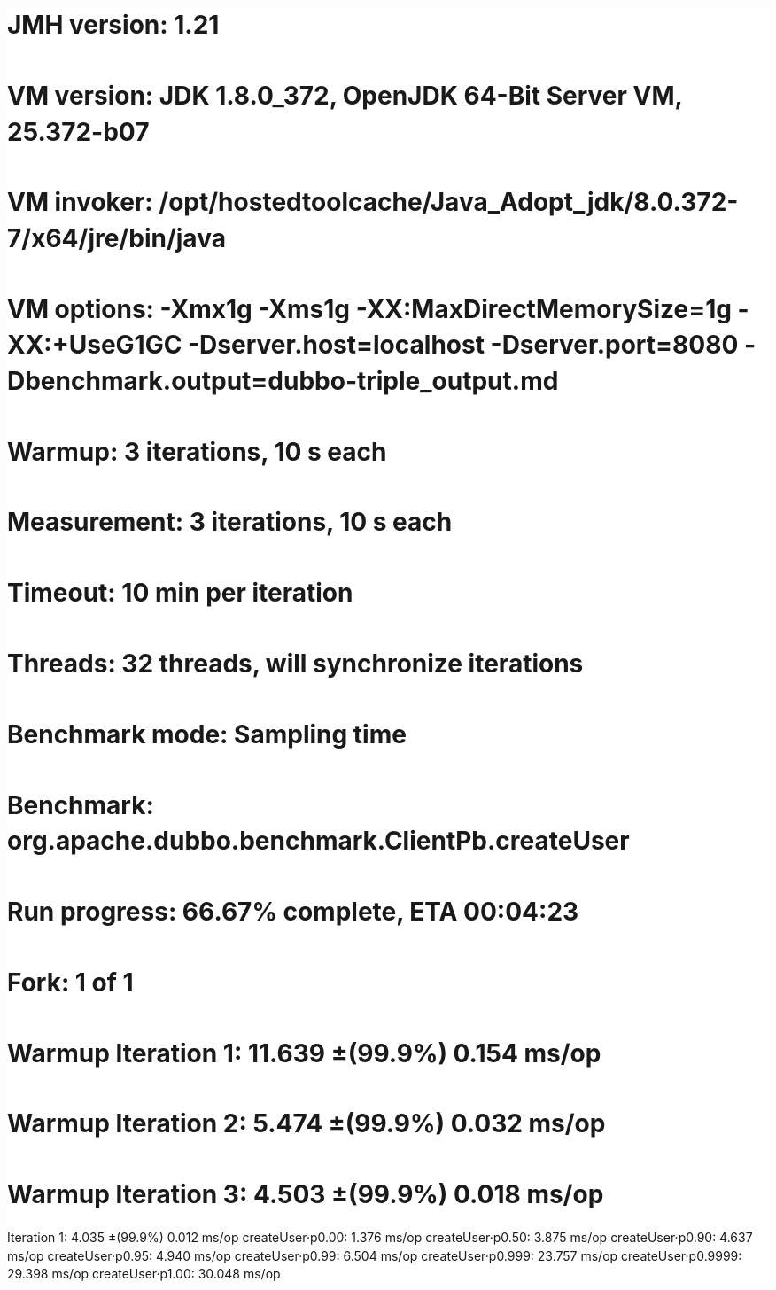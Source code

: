 
# JMH version: 1.21
# VM version: JDK 1.8.0_372, OpenJDK 64-Bit Server VM, 25.372-b07
# VM invoker: /opt/hostedtoolcache/Java_Adopt_jdk/8.0.372-7/x64/jre/bin/java
# VM options: -Xmx1g -Xms1g -XX:MaxDirectMemorySize=1g -XX:+UseG1GC -Dserver.host=localhost -Dserver.port=8080 -Dbenchmark.output=dubbo-triple_output.md
# Warmup: 3 iterations, 10 s each
# Measurement: 3 iterations, 10 s each
# Timeout: 10 min per iteration
# Threads: 32 threads, will synchronize iterations
# Benchmark mode: Sampling time
# Benchmark: org.apache.dubbo.benchmark.ClientPb.createUser

# Run progress: 66.67% complete, ETA 00:04:23
# Fork: 1 of 1
# Warmup Iteration   1: 11.639 ±(99.9%) 0.154 ms/op
# Warmup Iteration   2: 5.474 ±(99.9%) 0.032 ms/op
# Warmup Iteration   3: 4.503 ±(99.9%) 0.018 ms/op
Iteration   1: 4.035 ±(99.9%) 0.012 ms/op
                 createUser·p0.00:   1.376 ms/op
                 createUser·p0.50:   3.875 ms/op
                 createUser·p0.90:   4.637 ms/op
                 createUser·p0.95:   4.940 ms/op
                 createUser·p0.99:   6.504 ms/op
                 createUser·p0.999:  23.757 ms/op
                 createUser·p0.9999: 29.398 ms/op
                 createUser·p1.00:   30.048 ms/op
